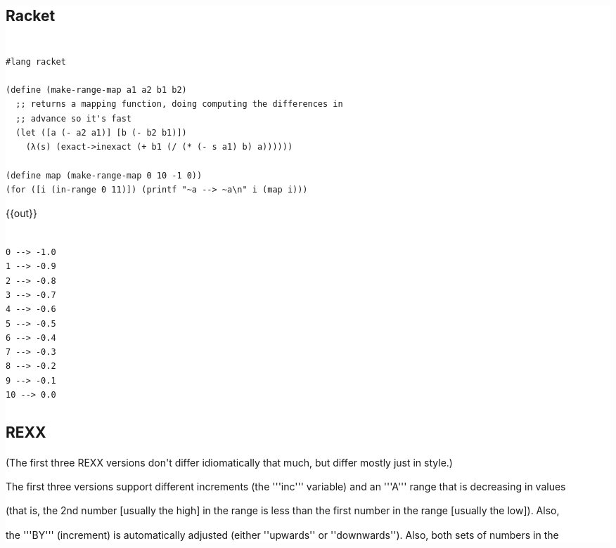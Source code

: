 

## Racket



```Racket

#lang racket

(define (make-range-map a1 a2 b1 b2)
  ;; returns a mapping function, doing computing the differences in
  ;; advance so it's fast
  (let ([a (- a2 a1)] [b (- b2 b1)])
    (λ(s) (exact->inexact (+ b1 (/ (* (- s a1) b) a))))))

(define map (make-range-map 0 10 -1 0))
(for ([i (in-range 0 11)]) (printf "~a --> ~a\n" i (map i)))

```


{{out}}

```txt

0 --> -1.0
1 --> -0.9
2 --> -0.8
3 --> -0.7
4 --> -0.6
5 --> -0.5
6 --> -0.4
7 --> -0.3
8 --> -0.2
9 --> -0.1
10 --> 0.0

```



## REXX

(The first three REXX versions don't differ idiomatically that much, but differ mostly just in style.)

The first three versions support different increments   (the   '''inc'''   variable)   and an   '''A'''   range that is decreasing in values

(that is, the 2nd number [usually the high] in the range is less than the first number in the range [usually the low]).   Also,

the   '''BY'''   (increment)   is automatically adjusted   (either   ''upwards''   or   ''downwards'').   Also, 
both sets of numbers in the 
